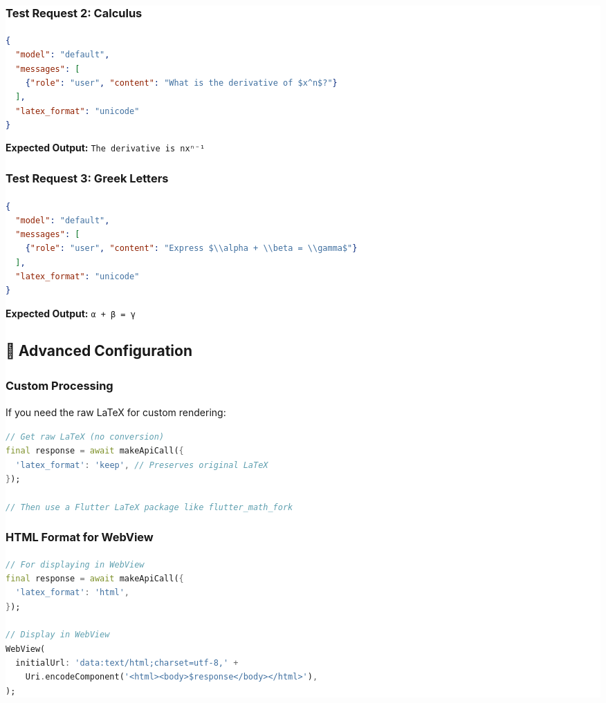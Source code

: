 ### Test Request 2: Calculus
```json
{
  "model": "default",
  "messages": [
    {"role": "user", "content": "What is the derivative of $x^n$?"}
  ],
  "latex_format": "unicode"
}
```
**Expected Output:** `The derivative is nxⁿ⁻¹`

### Test Request 3: Greek Letters
```json
{
  "model": "default",
  "messages": [
    {"role": "user", "content": "Express $\\alpha + \\beta = \\gamma$"}
  ],
  "latex_format": "unicode"
}
```
**Expected Output:** `α + β = γ`

## 🔧 Advanced Configuration

### Custom Processing
If you need the raw LaTeX for custom rendering:
```dart
// Get raw LaTeX (no conversion)
final response = await makeApiCall({
  'latex_format': 'keep', // Preserves original LaTeX
});

// Then use a Flutter LaTeX package like flutter_math_fork
```

### HTML Format for WebView
```dart
// For displaying in WebView
final response = await makeApiCall({
  'latex_format': 'html',
});

// Display in WebView
WebView(
  initialUrl: 'data:text/html;charset=utf-8,' + 
    Uri.encodeComponent('<html><body>$response</body></html>'),
);
```
